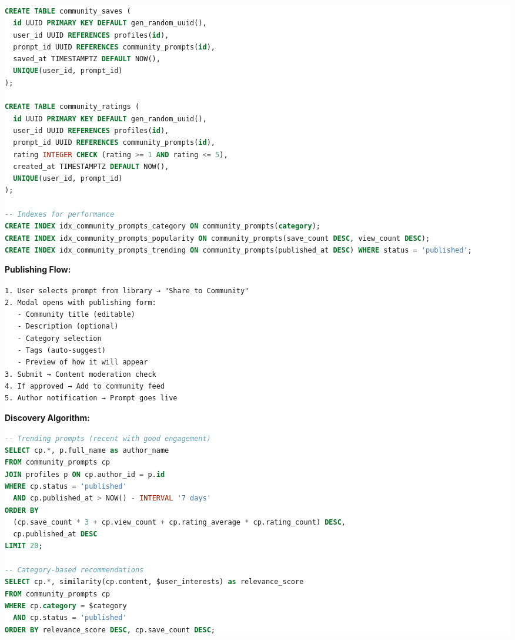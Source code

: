 ```sql
CREATE TABLE community_saves (
  id UUID PRIMARY KEY DEFAULT gen_random_uuid(),
  user_id UUID REFERENCES profiles(id),
  prompt_id UUID REFERENCES community_prompts(id),
  saved_at TIMESTAMPTZ DEFAULT NOW(),
  UNIQUE(user_id, prompt_id)
);

CREATE TABLE community_ratings (
  id UUID PRIMARY KEY DEFAULT gen_random_uuid(),
  user_id UUID REFERENCES profiles(id),
  prompt_id UUID REFERENCES community_prompts(id),
  rating INTEGER CHECK (rating >= 1 AND rating <= 5),
  created_at TIMESTAMPTZ DEFAULT NOW(),
  UNIQUE(user_id, prompt_id)
);

-- Indexes for performance
CREATE INDEX idx_community_prompts_category ON community_prompts(category);
CREATE INDEX idx_community_prompts_popularity ON community_prompts(save_count DESC, view_count DESC);
CREATE INDEX idx_community_prompts_trending ON community_prompts(published_at DESC) WHERE status = 'published';
```

**Publishing Flow:**

```
1. User selects prompt from library → "Share to Community"
2. Modal opens with publishing form:
   - Community title (editable)
   - Description (optional)
   - Category selection
   - Tags (auto-suggest)
   - Preview of how it will appear
3. Submit → Content moderation check
4. If approved → Add to community feed
5. Author notification → Prompt goes live
```

**Discovery Algorithm:**

```sql
-- Trending prompts (recent with good engagement)
SELECT cp.*, p.full_name as author_name
FROM community_prompts cp
JOIN profiles p ON cp.author_id = p.id
WHERE cp.status = 'published'
  AND cp.published_at > NOW() - INTERVAL '7 days'
ORDER BY
  (cp.save_count * 3 + cp.view_count + cp.rating_average * cp.rating_count) DESC,
  cp.published_at DESC
LIMIT 20;

-- Category-based recommendations
SELECT cp.*, similarity(cp.content, $user_interests) as relevance_score
FROM community_prompts cp
WHERE cp.category = $category
  AND cp.status = 'published'
ORDER BY relevance_score DESC, cp.save_count DESC;
```
